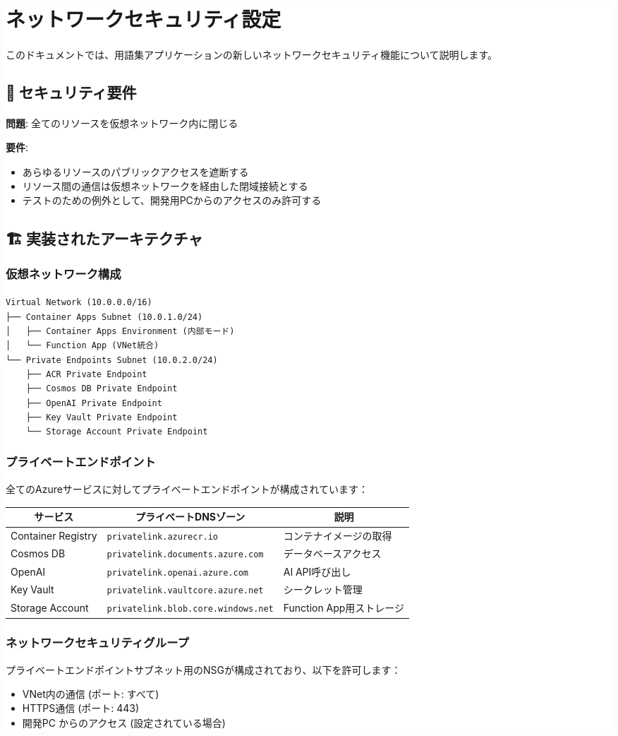# ネットワークセキュリティ設定

このドキュメントでは、用語集アプリケーションの新しいネットワークセキュリティ機能について説明します。

## 🔐 セキュリティ要件

**問題**: 全てのリソースを仮想ネットワーク内に閉じる

**要件**:
- あらゆるリソースのパブリックアクセスを遮断する
- リソース間の通信は仮想ネットワークを経由した閉域接続とする
- テストのための例外として、開発用PCからのアクセスのみ許可する

## 🏗️ 実装されたアーキテクチャ

### 仮想ネットワーク構成

```
Virtual Network (10.0.0.0/16)
├── Container Apps Subnet (10.0.1.0/24)
│   ├── Container Apps Environment (内部モード)
│   └── Function App (VNet統合)
└── Private Endpoints Subnet (10.0.2.0/24)
    ├── ACR Private Endpoint
    ├── Cosmos DB Private Endpoint
    ├── OpenAI Private Endpoint
    ├── Key Vault Private Endpoint
    └── Storage Account Private Endpoint
```

### プライベートエンドポイント

全てのAzureサービスに対してプライベートエンドポイントが構成されています：

| サービス | プライベートDNSゾーン | 説明 |
|---------|-------------------|------|
| Container Registry | `privatelink.azurecr.io` | コンテナイメージの取得 |
| Cosmos DB | `privatelink.documents.azure.com` | データベースアクセス |
| OpenAI | `privatelink.openai.azure.com` | AI API呼び出し |
| Key Vault | `privatelink.vaultcore.azure.net` | シークレット管理 |
| Storage Account | `privatelink.blob.core.windows.net` | Function App用ストレージ |

### ネットワークセキュリティグループ

プライベートエンドポイントサブネット用のNSGが構成されており、以下を許可します：
- VNet内の通信 (ポート: すべて)
- HTTPS通信 (ポート: 443)
- 開発PC からのアクセス (設定されている場合)
